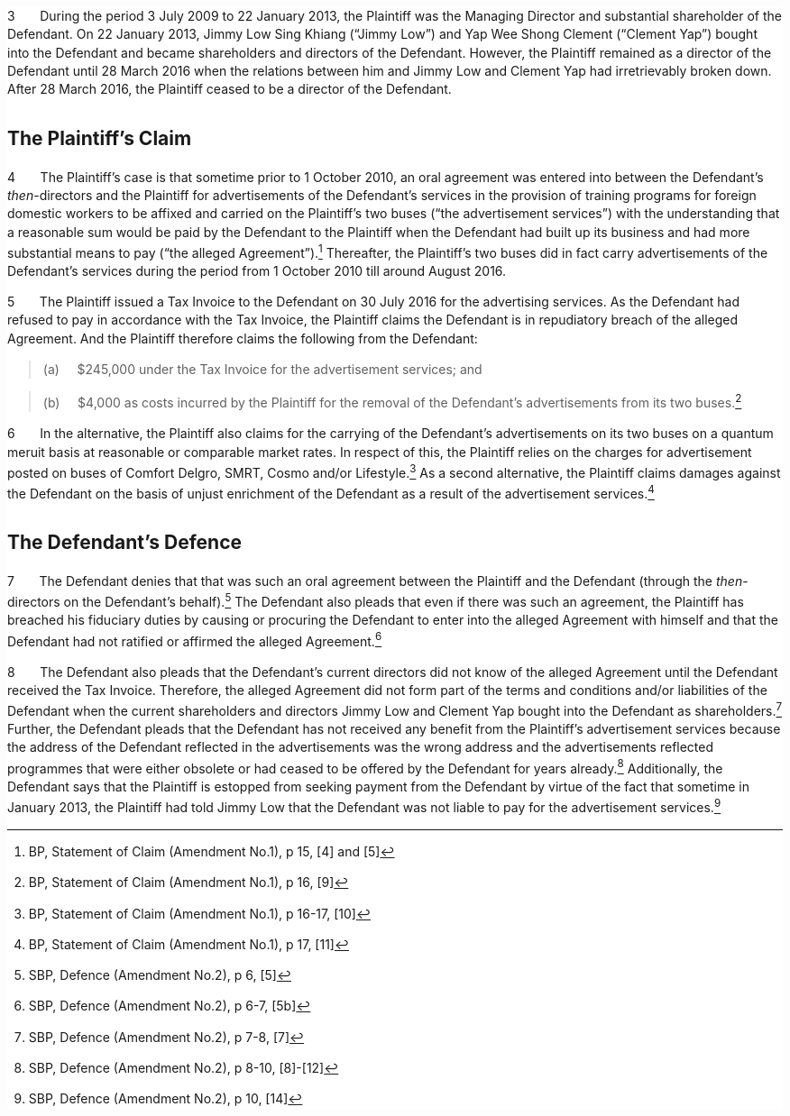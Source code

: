 3       During the period 3 July 2009 to 22 January 2013, the Plaintiff was the Managing Director and substantial shareholder of the Defendant. On 22 January 2013, Jimmy Low Sing Khiang (“Jimmy Low”) and Yap Wee Shong Clement (“Clement Yap”) bought into the Defendant and became shareholders and directors of the Defendant. However, the Plaintiff remained as a director of the Defendant until 28 March 2016 when the relations between him and Jimmy Low and Clement Yap had irretrievably broken down. After 28 March 2016, the Plaintiff ceased to be a director of the Defendant.

## The Plaintiff’s Claim

4       The Plaintiff’s case is that sometime prior to 1 October 2010, an oral agreement was entered into between the Defendant’s _then_\-directors and the Plaintiff for advertisements of the Defendant’s services in the provision of training programs for foreign domestic workers to be affixed and carried on the Plaintiff’s two buses (“the advertisement services”) with the understanding that a reasonable sum would be paid by the Defendant to the Plaintiff when the Defendant had built up its business and had more substantial means to pay (“the alleged Agreement”).[^1] Thereafter, the Plaintiff’s two buses did in fact carry advertisements of the Defendant’s services during the period from 1 October 2010 till around August 2016.

5       The Plaintiff issued a Tax Invoice to the Defendant on 30 July 2016 for the advertising services. As the Defendant had refused to pay in accordance with the Tax Invoice, the Plaintiff claims the Defendant is in repudiatory breach of the alleged Agreement. And the Plaintiff therefore claims the following from the Defendant:

> (a)     $245,000 under the Tax Invoice for the advertisement services; and

> (b)     $4,000 as costs incurred by the Plaintiff for the removal of the Defendant’s advertisements from its two buses.[^2]

6       In the alternative, the Plaintiff also claims for the carrying of the Defendant’s advertisements on its two buses on a quantum meruit basis at reasonable or comparable market rates. In respect of this, the Plaintiff relies on the charges for advertisement posted on buses of Comfort Delgro, SMRT, Cosmo and/or Lifestyle.[^3] As a second alternative, the Plaintiff claims damages against the Defendant on the basis of unjust enrichment of the Defendant as a result of the advertisement services.[^4]

## The Defendant’s Defence

7       The Defendant denies that that was such an oral agreement between the Plaintiff and the Defendant (through the _then_\-directors on the Defendant’s behalf).[^5] The Defendant also pleads that even if there was such an agreement, the Plaintiff has breached his fiduciary duties by causing or procuring the Defendant to enter into the alleged Agreement with himself and that the Defendant had not ratified or affirmed the alleged Agreement.[^6]

8       The Defendant also pleads that the Defendant’s current directors did not know of the alleged Agreement until the Defendant received the Tax Invoice. Therefore, the alleged Agreement did not form part of the terms and conditions and/or liabilities of the Defendant when the current shareholders and directors Jimmy Low and Clement Yap bought into the Defendant as shareholders.[^7] Further, the Defendant pleads that the Defendant has not received any benefit from the Plaintiff’s advertisement services because the address of the Defendant reflected in the advertisements was the wrong address and the advertisements reflected programmes that were either obsolete or had ceased to be offered by the Defendant for years already.[^8] Additionally, the Defendant says that the Plaintiff is estopped from seeking payment from the Defendant by virtue of the fact that sometime in January 2013, the Plaintiff had told Jimmy Low that the Defendant was not liable to pay for the advertisement services.[^9]


[^1]: BP, Statement of Claim (Amendment No.1), p 15, \[4\] and \[5\]
[^2]: BP, Statement of Claim (Amendment No.1), p 16, \[9\]
[^3]: BP, Statement of Claim (Amendment No.1), p 16-17, \[10\]
[^4]: BP, Statement of Claim (Amendment No.1), p 17, \[11\]
[^5]: SBP, Defence (Amendment No.2), p 6, \[5\]
[^6]: SBP, Defence (Amendment No.2), p 6-7, \[5b\]
[^7]: SBP, Defence (Amendment No.2), p 7-8, \[7\]
[^8]: SBP, Defence (Amendment No.2), p 8-10, \[8\]-\[12\]
[^9]: SBP, Defence (Amendment No.2), p 10, \[14\]
[^10]: Notes of Evidence (“NE”), 27 February 2020, 12 / 4-18
[^11]: DBD Tab 12
[^12]: 2DBD, p 2
[^13]: NE 27 February 2020, 13 / 7-16
[^14]: See also The Law of Contract in Singapore, Andrew Phang Boon Leong, 2012, 03.007
[^15]: See also The Law of Contract in Singapore, Andrew Phang Boon Leong, 2012, 03.012
[^16]: The Plaintiff’s AEIC dated 1 December 2016, BA Tab A p 2, \[3\]
[^17]: NE 27 February 2020, 14 / 16 - 20, 28 - 32 and 15 / 2 - 7, 18 - 22
[^18]: NE 17 June 2020, 30 / 14 – 27
[^19]: NE 17 June 2020, 31 / 1 - 32
[^20]: NE 17 June 2020, 33 / 14 – 32, 34 / 1 – 32, 35 / 1 – 4
[^21]: NE 17 June 2020, 34 / 28 – 32 and 35 / 1 – 4
[^22]: NE 17 June 2020 35 / 5 - 28
[^23]: NE 17 June 2020, 35 / 5 - 24
[^24]: NE 17 June 2020, 42 / 26 – 32 and 43 / 1 – 32 and 44 / 1 - 32
[^25]: NE 17 June 2020, 40 / 24 – 30 and 41 / 1 - 16
[^26]: NE 17 June 2020, 41 / 6 – 16 and 42 / 1 - 25
[^27]: NE 17 June 2020, 43 / 1 – 32; 44 / 1 – 32 and 45 / 1 - 11
[^28]: NE 17 June 2020, 45 / 12 - 18
[^29]: NE 28 February 2020, 77 / 2 - 5
[^30]: NE 28 February 2020, 29 / 32 – 30 / 1 - 2
[^31]: NE 28 February 2020, 27 / 25 - 28
[^32]: NE 28 February 2020, 29 / 10 - 22
[^33]: SBA, Tab A, p 14, 15, \[33(2)\]
[^34]: NE 28 February 2020, 37 / 7 - 32, 38 / 1 - 22, 41 / 9 - 16 and 41 / 28 - 43 / 29
[^35]: NE 27 February 2020, 97 / 11 - 18 and 99 / 27 - 32
[^36]: NE 27 February 2020, 100 / 22 - 101 / 7, 102 / 1 - 4 and 104 / 4 - 20
[^37]: NE 27 February 2020, 104 / 4 – 10
[^38]: NE 27 February 2020, 104 / 21 – 32
[^39]: NE 27 February 2020, 87 / 29 – 88 / 17
[^40]: NE 27 February 2020, 88 / 18 – 89 / 14
[^41]: BA Tab B p 2, \[6\]
[^42]: BA Tab F p 5, \[18\]
[^43]: See Plaintiff’s Closing Submissions, 12 August 2020, \[21\]
[^44]: NE 17 June 2020, 26 / 24 – 27 / 6 ; 32 / 31 – 33 / 3 ; 38 / 18 - 23
[^45]: BA Tab F p 5, \[18\]
[^46]: NE 27 February 2020 97 / 11 - 19
[^47]: NE 17 June 2020 69 / 12 - 25
[^48]: NE 19 June 2020 107 / 17 - 108 / 13
[^49]: BA Tab F p 5, \[18\] and NE 19 June 2020, 21 / 8 - 19